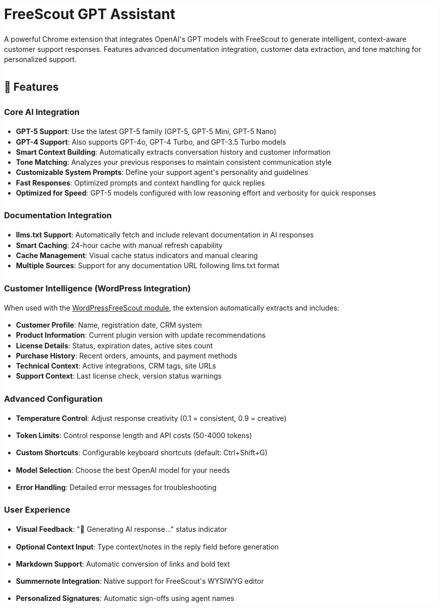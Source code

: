 # FreeScout GPT Assistant

A powerful Chrome extension that integrates OpenAI's GPT models with FreeScout to generate intelligent, context-aware customer support responses. Features advanced documentation integration, customer data extraction, and tone matching for personalized support.

## 🚀 Features

### Core AI Integration
- **GPT-5 Support**: Use the latest GPT-5 family (GPT-5, GPT-5 Mini, GPT-5 Nano)
- **GPT-4 Support**: Also supports GPT-4o, GPT-4 Turbo, and GPT-3.5 Turbo models
- **Smart Context Building**: Automatically extracts conversation history and customer information
- **Tone Matching**: Analyzes your previous responses to maintain consistent communication style
- **Customizable System Prompts**: Define your support agent's personality and guidelines
- **Fast Responses**: Optimized prompts and context handling for quick replies
- **Optimized for Speed**: GPT-5 models configured with low reasoning effort and verbosity for quick responses

### Documentation Integration
- **llms.txt Support**: Automatically fetch and include relevant documentation in AI responses
- **Smart Caching**: 24-hour cache with manual refresh capability
- **Cache Management**: Visual cache status indicators and manual clearing
- **Multiple Sources**: Support for any documentation URL following llms.txt format

### Customer Intelligence (WordPress Integration)
When used with the [WordPressFreeScout module](https://github.com/verygoodplugins/WordPressFreeScout), the extension automatically extracts and includes:

- **Customer Profile**: Name, registration date, CRM system
- **Product Information**: Current plugin version with update recommendations
- **License Details**: Status, expiration dates, active sites count
- **Purchase History**: Recent orders, amounts, and payment methods
- **Technical Context**: Active integrations, CRM tags, site URLs
- **Support Context**: Last license check, version status warnings

### Advanced Configuration
- **Temperature Control**: Adjust response creativity (0.1 = consistent, 0.9 = creative)
- **Token Limits**: Control response length and API costs (50-4000 tokens)
- **Custom Shortcuts**: Configurable keyboard shortcuts (default: Ctrl+Shift+G)
- **Model Selection**: Choose the best OpenAI model for your needs
 
- **Error Handling**: Detailed error messages for troubleshooting

### User Experience
- **Visual Feedback**: "🤖 Generating AI response..." status indicator
- **Optional Context Input**: Type context/notes in the reply field before generation
 
- **Markdown Support**: Automatic conversion of links and bold text
- **Summernote Integration**: Native support for FreeScout's WYSIWYG editor
- **Personalized Signatures**: Automatic sign-offs using agent names
